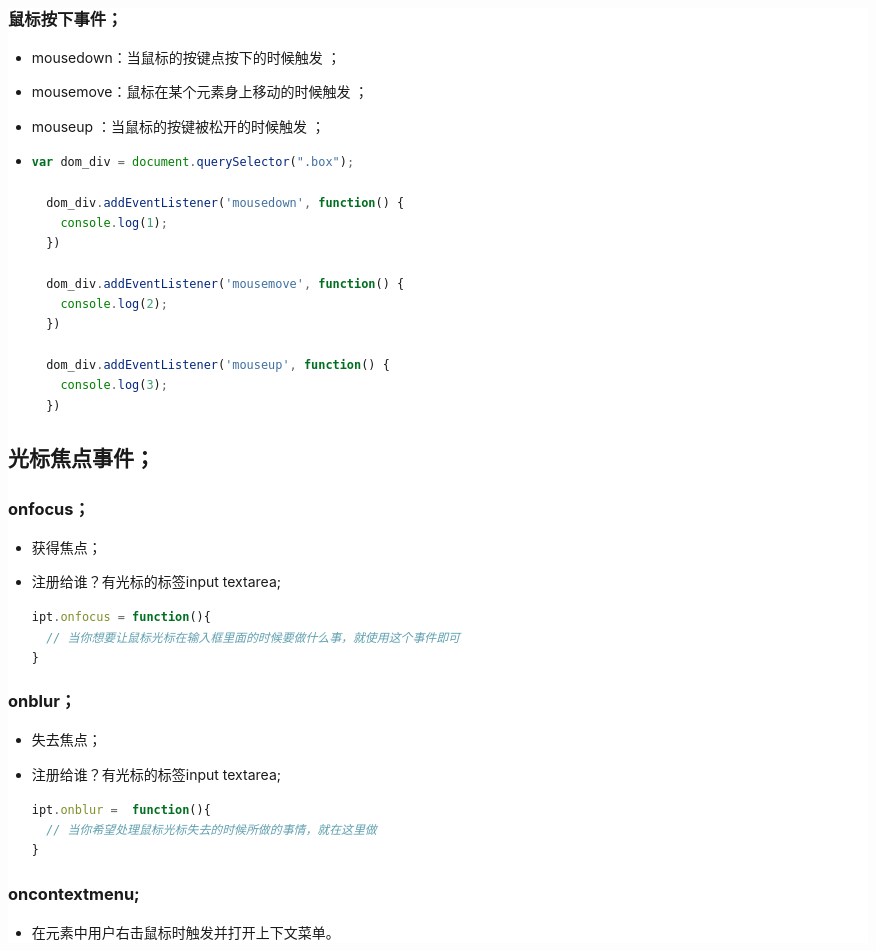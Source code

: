 ### 鼠标按下事件；

- mousedown：当鼠标的按键点按下的时候触发 ；

- mousemove：鼠标在某个元素身上移动的时候触发 ；

- mouseup ：当鼠标的按键被松开的时候触发 ；

- ```js
  var dom_div = document.querySelector(".box");
  
    dom_div.addEventListener('mousedown', function() {
      console.log(1);
    })
  
    dom_div.addEventListener('mousemove', function() {
      console.log(2);
    })
  
    dom_div.addEventListener('mouseup', function() {
      console.log(3);
    })
  ```



## 光标焦点事件；

### onfocus；

- 获得焦点；

- 注册给谁？有光标的标签input textarea;

  ```js
  ipt.onfocus = function(){
    // 当你想要让鼠标光标在输入框里面的时候要做什么事，就使用这个事件即可
  }
  ```

### onblur；

- 失去焦点；

- 注册给谁？有光标的标签input textarea;

  ```js
  ipt.onblur =  function(){
    // 当你希望处理鼠标光标失去的时候所做的事情，就在这里做
  }
  ```


### oncontextmenu;

- 在元素中用户右击鼠标时触发并打开上下文菜单。
